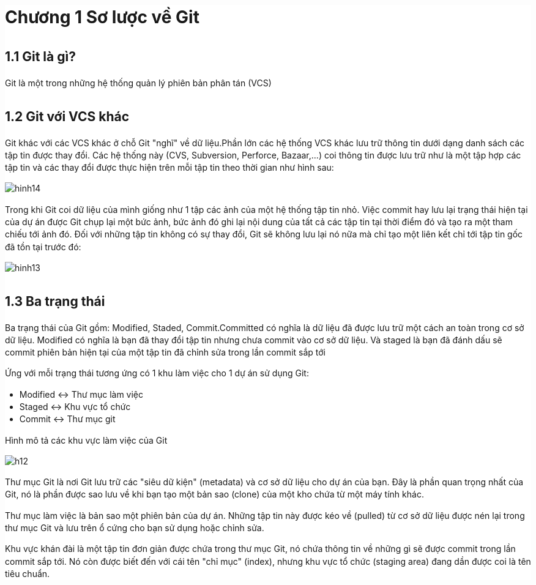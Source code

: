 
# Chương 1 Sơ lược về Git

## 1.1 Git là gì?
Git là một trong những hệ thống quản lý phiên bản phân tán (VCS)


## 1.2 Git với VCS khác

Git khác với các VCS khác ở chỗ Git "nghĩ" về dữ liệu.Phần lớn các hệ thống VCS khác lưu trữ thông tin dưới dạng danh sách các tập tin được thay đổi. Các hệ thống này (CVS, Subversion, Perforce, Bazaar,...) coi thông tin được lưu trữ như là một tập hợp các tập tin và các thay đổi được thực hiện trên mỗi tập tin theo thời gian như hình sau:


![hinh14](http://i.imgur.com/IlKcZJu.png)

Trong khi Git coi dữ liệu của mình giống như 1 tập các ảnh của một hệ thống tập tin nhỏ. Việc commit hay lưu lại trạng thái hiện tại của dự án được Git chụp lại một bức ảnh, bức ảnh đó ghi lại nội dung của tất cả các tập tin tại thời điểm đó và tạo ra một tham chiếu tới ảnh đó. Đối với những tập tin không có sự thay đổi, Git sẽ không lưu lại nó nữa mà chỉ tạo một liên kết chỉ tới tập tin gốc đã tồn tại trước đó:

![hinh13](http://i.imgur.com/6d38vo7.png)

## 1.3 Ba trạng thái



Ba trạng thái của Git gồm: Modified, Staded, Commit.Committed có nghĩa là dữ liệu đã được lưu trữ một cách an toàn trong cơ sở dữ liệu. Modified có nghĩa là bạn đã thay đổi tập tin nhưng chưa commit vào cơ sở dữ liệu. Và staged là bạn đã đánh dấu sẽ commit phiên bản hiện tại của một tập tin đã chỉnh sửa trong lần commit sắp tới

Ứng với mỗi trạng thái tương ứng có 1 khu làm việc cho 1 dự án sử dụng Git:
+ Modified <-> Thư mục làm việc
+ Staged <-> Khu vực tổ chức
+ Commit <-> Thư mục git

Hình mô tả các khu vực làm việc của Git

![h12](http://i.imgur.com/6Z2eX6v.png)

Thư mục Git là nơi Git lưu trữ các "siêu dữ kiện" (metadata) và cơ sở dữ liệu cho dự án của bạn. Đây là phần quan trọng nhất của Git, nó là phần được sao lưu về khi bạn tạo một bản sao (clone) của một kho chứa từ một máy tính khác.

Thư mục làm việc là bản sao một phiên bản của dự án. Những tập tin này được kéo về (pulled) từ cơ sở dữ liệu được nén lại trong thư mục Git và lưu trên ổ cứng cho bạn sử dụng hoặc chỉnh sửa.

Khu vực khán đài là một tập tin đơn giản được chứa trong thư mục Git, nó chứa thông tin về những gì sẽ được commit trong lần commit sắp tới. Nó còn được biết đến với cái tên "chỉ mục" (index), nhưng khu vực tổ chức (staging area) đang dần được coi là tên tiêu chuẩn.
